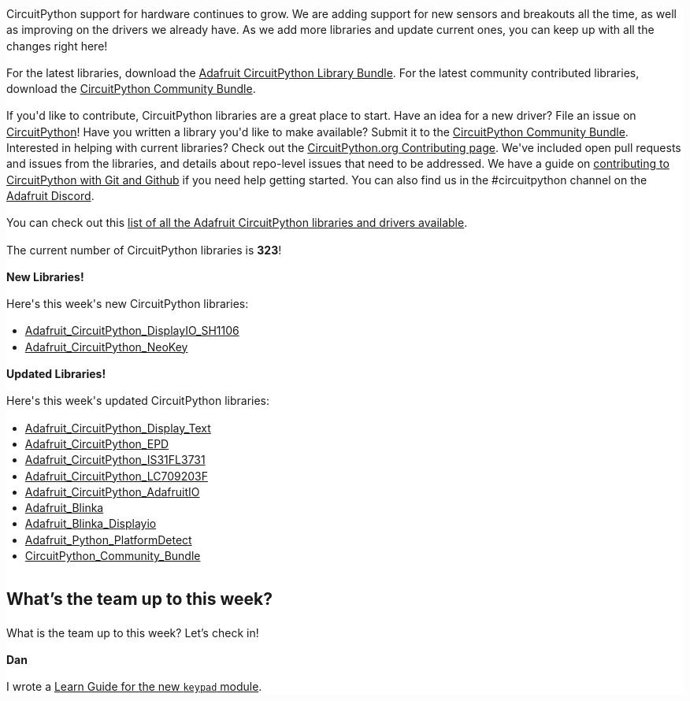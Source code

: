 CircuitPython support for hardware continues to grow. We are adding support for new sensors and breakouts all the time, as well as improving on the drivers we already have. As we add more libraries and update current ones, you can keep up with all the changes right here!

For the latest libraries, download the [Adafruit CircuitPython Library Bundle](https://circuitpython.org/libraries). For the latest community contributed libraries, download the [CircuitPython Community Bundle](https://github.com/adafruit/CircuitPython_Community_Bundle/releases).

If you'd like to contribute, CircuitPython libraries are a great place to start. Have an idea for a new driver? File an issue on [CircuitPython](https://github.com/adafruit/circuitpython/issues)! Have you written a library you'd like to make available? Submit it to the [CircuitPython Community Bundle](https://github.com/adafruit/CircuitPython_Community_Bundle). Interested in helping with current libraries? Check out the [CircuitPython.org Contributing page](https://circuitpython.org/contributing). We've included open pull requests and issues from the libraries, and details about repo-level issues that need to be addressed. We have a guide on [contributing to CircuitPython with Git and Github](https://learn.adafruit.com/contribute-to-circuitpython-with-git-and-github) if you need help getting started. You can also find us in the #circuitpython channel on the [Adafruit Discord](https://adafru.it/discord).

You can check out this [list of all the Adafruit CircuitPython libraries and drivers available](https://github.com/adafruit/Adafruit_CircuitPython_Bundle/blob/master/circuitpython_library_list.md). 

The current number of CircuitPython libraries is **323**!

**New Libraries!**

Here's this week's new CircuitPython libraries:

 * [Adafruit_CircuitPython_DisplayIO_SH1106](https://github.com/adafruit/Adafruit_CircuitPython_DisplayIO_SH1106)
 * [Adafruit_CircuitPython_NeoKey](https://github.com/adafruit/Adafruit_CircuitPython_NeoKey)

**Updated Libraries!**

Here's this week's updated CircuitPython libraries:

 * [Adafruit_CircuitPython_Display_Text](https://github.com/adafruit/Adafruit_CircuitPython_Display_Text)
 * [Adafruit_CircuitPython_EPD](https://github.com/adafruit/Adafruit_CircuitPython_EPD)
 * [Adafruit_CircuitPython_IS31FL3731](https://github.com/adafruit/Adafruit_CircuitPython_IS31FL3731)
 * [Adafruit_CircuitPython_LC709203F](https://github.com/adafruit/Adafruit_CircuitPython_LC709203F)
 * [Adafruit_CircuitPython_AdafruitIO](https://github.com/adafruit/Adafruit_CircuitPython_AdafruitIO)
 * [Adafruit_Blinka](https://github.com/adafruit/Adafruit_Blinka)
 * [Adafruit_Blinka_Displayio](https://github.com/adafruit/Adafruit_Blinka_Displayio)
 * [Adafruit_Python_PlatformDetect](https://github.com/adafruit/Adafruit_Python_PlatformDetect)
 * [CircuitPython_Community_Bundle](https://github.com/adafruit/CircuitPython_Community_Bundle)

## What’s the team up to this week?

What is the team up to this week? Let’s check in!

**Dan**

I wrote a [Learn Guide for the new `keypad` module](https://learn.adafruit.com/key-pad-matrix-scanning-in-circuitpython).
